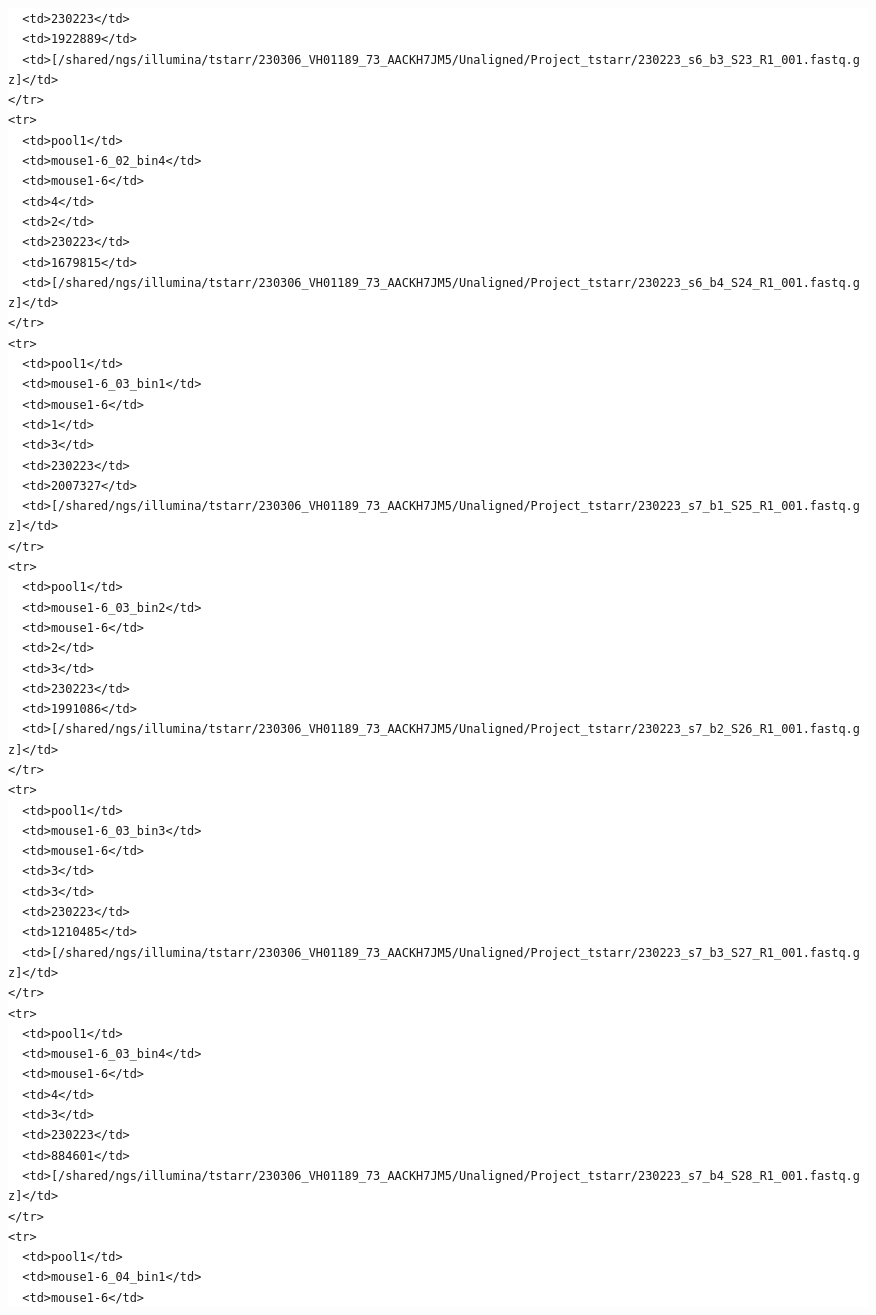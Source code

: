       <td>230223</td>
      <td>1922889</td>
      <td>[/shared/ngs/illumina/tstarr/230306_VH01189_73_AACKH7JM5/Unaligned/Project_tstarr/230223_s6_b3_S23_R1_001.fastq.gz]</td>
    </tr>
    <tr>
      <td>pool1</td>
      <td>mouse1-6_02_bin4</td>
      <td>mouse1-6</td>
      <td>4</td>
      <td>2</td>
      <td>230223</td>
      <td>1679815</td>
      <td>[/shared/ngs/illumina/tstarr/230306_VH01189_73_AACKH7JM5/Unaligned/Project_tstarr/230223_s6_b4_S24_R1_001.fastq.gz]</td>
    </tr>
    <tr>
      <td>pool1</td>
      <td>mouse1-6_03_bin1</td>
      <td>mouse1-6</td>
      <td>1</td>
      <td>3</td>
      <td>230223</td>
      <td>2007327</td>
      <td>[/shared/ngs/illumina/tstarr/230306_VH01189_73_AACKH7JM5/Unaligned/Project_tstarr/230223_s7_b1_S25_R1_001.fastq.gz]</td>
    </tr>
    <tr>
      <td>pool1</td>
      <td>mouse1-6_03_bin2</td>
      <td>mouse1-6</td>
      <td>2</td>
      <td>3</td>
      <td>230223</td>
      <td>1991086</td>
      <td>[/shared/ngs/illumina/tstarr/230306_VH01189_73_AACKH7JM5/Unaligned/Project_tstarr/230223_s7_b2_S26_R1_001.fastq.gz]</td>
    </tr>
    <tr>
      <td>pool1</td>
      <td>mouse1-6_03_bin3</td>
      <td>mouse1-6</td>
      <td>3</td>
      <td>3</td>
      <td>230223</td>
      <td>1210485</td>
      <td>[/shared/ngs/illumina/tstarr/230306_VH01189_73_AACKH7JM5/Unaligned/Project_tstarr/230223_s7_b3_S27_R1_001.fastq.gz]</td>
    </tr>
    <tr>
      <td>pool1</td>
      <td>mouse1-6_03_bin4</td>
      <td>mouse1-6</td>
      <td>4</td>
      <td>3</td>
      <td>230223</td>
      <td>884601</td>
      <td>[/shared/ngs/illumina/tstarr/230306_VH01189_73_AACKH7JM5/Unaligned/Project_tstarr/230223_s7_b4_S28_R1_001.fastq.gz]</td>
    </tr>
    <tr>
      <td>pool1</td>
      <td>mouse1-6_04_bin1</td>
      <td>mouse1-6</td>